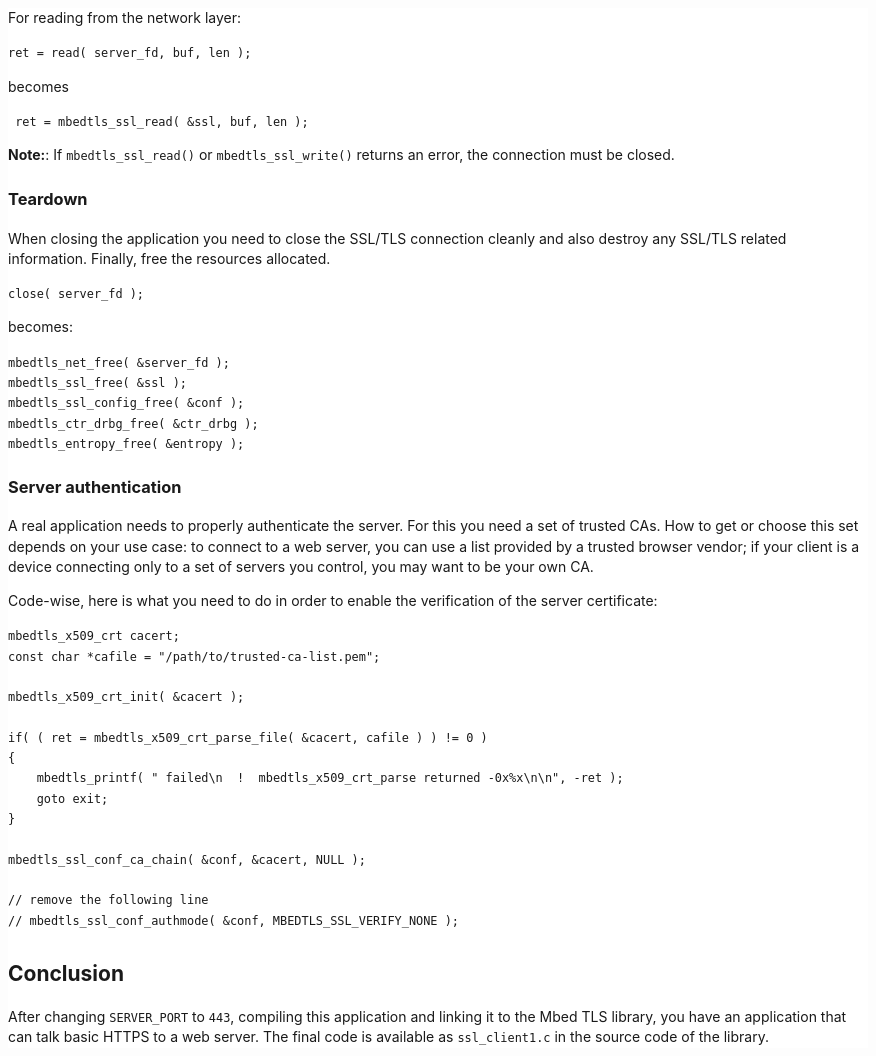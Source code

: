 For reading from the network layer:

    ret = read( server_fd, buf, len );

becomes

     ret = mbedtls_ssl_read( &ssl, buf, len );

<span class="notes">**Note:**: If `mbedtls_ssl_read()` or `mbedtls_ssl_write()` returns an error, the connection must be closed.

### Teardown

When closing the application you need to close the SSL/TLS connection cleanly and also destroy any SSL/TLS related information. Finally, free the resources allocated.

    close( server_fd );

becomes:

    mbedtls_net_free( &server_fd );
    mbedtls_ssl_free( &ssl );
    mbedtls_ssl_config_free( &conf );
    mbedtls_ctr_drbg_free( &ctr_drbg );
    mbedtls_entropy_free( &entropy );

### Server authentication

A real application needs to properly authenticate the server. For this you need a set of trusted CAs. How to get or choose this set depends on your use case: to connect to a web server, you can use a list provided by a trusted browser vendor; if your client is a device connecting only to a set of servers you control, you may want to be your own CA.

Code-wise, here is what you need to do in order to enable the verification of the server certificate:

    mbedtls_x509_crt cacert;
    const char *cafile = "/path/to/trusted-ca-list.pem";

    mbedtls_x509_crt_init( &cacert );

    if( ( ret = mbedtls_x509_crt_parse_file( &cacert, cafile ) ) != 0 )
    {
        mbedtls_printf( " failed\n  !  mbedtls_x509_crt_parse returned -0x%x\n\n", -ret );
        goto exit;
    }

    mbedtls_ssl_conf_ca_chain( &conf, &cacert, NULL );

    // remove the following line
    // mbedtls_ssl_conf_authmode( &conf, MBEDTLS_SSL_VERIFY_NONE );

## Conclusion

After changing `SERVER_PORT` to `443`, compiling this application and linking it to the Mbed TLS library, you have an application that can talk basic HTTPS to a web server. The final code is available as `ssl_client1.c` in the source code of the library.


